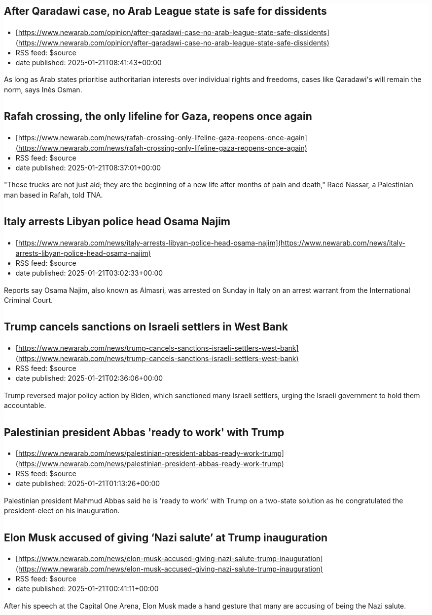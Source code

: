 ## After Qaradawi case, no Arab League state is safe for dissidents
 - [https://www.newarab.com/opinion/after-qaradawi-case-no-arab-league-state-safe-dissidents](https://www.newarab.com/opinion/after-qaradawi-case-no-arab-league-state-safe-dissidents)
 - RSS feed: $source
 - date published: 2025-01-21T08:41:43+00:00

As long as Arab states prioritise authoritarian interests over individual rights and freedoms, cases like Qaradawi's will remain the norm, says Inès Osman.

## Rafah crossing, the only lifeline for Gaza, reopens once again
 - [https://www.newarab.com/news/rafah-crossing-only-lifeline-gaza-reopens-once-again](https://www.newarab.com/news/rafah-crossing-only-lifeline-gaza-reopens-once-again)
 - RSS feed: $source
 - date published: 2025-01-21T08:37:01+00:00

"These trucks are not just aid; they are the beginning of a new life after months of pain and death," Raed Nassar, a Palestinian man based in Rafah, told TNA.

## Italy arrests Libyan police head Osama Najim
 - [https://www.newarab.com/news/italy-arrests-libyan-police-head-osama-najim](https://www.newarab.com/news/italy-arrests-libyan-police-head-osama-najim)
 - RSS feed: $source
 - date published: 2025-01-21T03:02:33+00:00

Reports say Osama Najim, also known as Almasri, was arrested on Sunday in Italy on an arrest warrant from the International Criminal Court.

## Trump cancels sanctions on Israeli settlers in West Bank
 - [https://www.newarab.com/news/trump-cancels-sanctions-israeli-settlers-west-bank](https://www.newarab.com/news/trump-cancels-sanctions-israeli-settlers-west-bank)
 - RSS feed: $source
 - date published: 2025-01-21T02:36:06+00:00

Trump reversed major policy action by Biden, which sanctioned many Israeli settlers, urging the Israeli government to hold them accountable.

## Palestinian president Abbas 'ready to work' with Trump
 - [https://www.newarab.com/news/palestinian-president-abbas-ready-work-trump](https://www.newarab.com/news/palestinian-president-abbas-ready-work-trump)
 - RSS feed: $source
 - date published: 2025-01-21T01:13:26+00:00

Palestinian president Mahmud Abbas said he is 'ready to work' with Trump on a two-state solution as he congratulated the president-elect on his inauguration.

## Elon Musk accused of giving ‘Nazi salute’ at Trump inauguration
 - [https://www.newarab.com/news/elon-musk-accused-giving-nazi-salute-trump-inauguration](https://www.newarab.com/news/elon-musk-accused-giving-nazi-salute-trump-inauguration)
 - RSS feed: $source
 - date published: 2025-01-21T00:41:11+00:00

After his speech at the Capital One Arena, Elon Musk made a hand gesture that many are accusing of being the Nazi salute.

